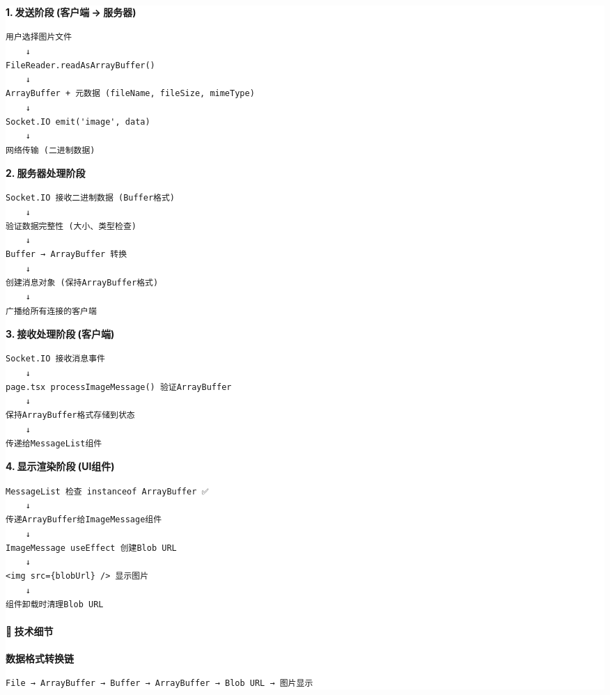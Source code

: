**1. 发送阶段 (客户端 → 服务器)**
```
用户选择图片文件 
    ↓
FileReader.readAsArrayBuffer() 
    ↓
ArrayBuffer + 元数据 (fileName, fileSize, mimeType)
    ↓
Socket.IO emit('image', data)
    ↓
网络传输 (二进制数据)
```

**2. 服务器处理阶段**
```
Socket.IO 接收二进制数据 (Buffer格式)
    ↓
验证数据完整性 (大小、类型检查)
    ↓
Buffer → ArrayBuffer 转换
    ↓
创建消息对象 (保持ArrayBuffer格式)
    ↓
广播给所有连接的客户端
```

**3. 接收处理阶段 (客户端)**
```
Socket.IO 接收消息事件
    ↓
page.tsx processImageMessage() 验证ArrayBuffer
    ↓
保持ArrayBuffer格式存储到状态
    ↓
传递给MessageList组件
```

**4. 显示渲染阶段 (UI组件)**
```
MessageList 检查 instanceof ArrayBuffer ✅
    ↓
传递ArrayBuffer给ImageMessage组件
    ↓
ImageMessage useEffect 创建Blob URL
    ↓
<img src={blobUrl} /> 显示图片
    ↓
组件卸载时清理Blob URL
```

#### 🔧 技术细节

**数据格式转换链**
```
File → ArrayBuffer → Buffer → ArrayBuffer → Blob URL → 图片显示
```
